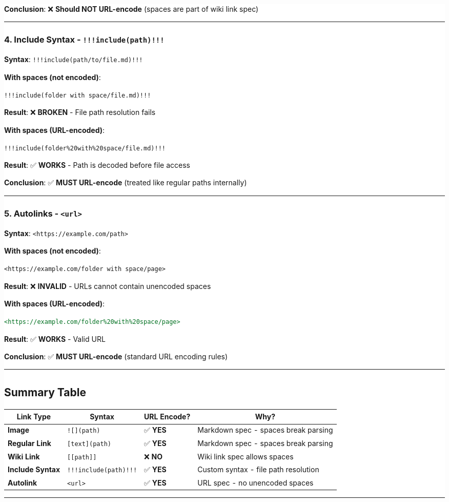 **Conclusion**: ❌ **Should NOT URL-encode** (spaces are part of wiki link spec)

---

### 4. Include Syntax - `!!!include(path)!!!`
**Syntax**: `!!!include(path/to/file.md)!!!`

**With spaces (not encoded)**:
```markdown
!!!include(folder with space/file.md)!!!
```
**Result**: ❌ **BROKEN** - File path resolution fails

**With spaces (URL-encoded)**:
```markdown
!!!include(folder%20with%20space/file.md)!!!
```
**Result**: ✅ **WORKS** - Path is decoded before file access

**Conclusion**: ✅ **MUST URL-encode** (treated like regular paths internally)

---

### 5. Autolinks - `<url>`
**Syntax**: `<https://example.com/path>`

**With spaces (not encoded)**:
```markdown
<https://example.com/folder with space/page>
```
**Result**: ❌ **INVALID** - URLs cannot contain unencoded spaces

**With spaces (URL-encoded)**:
```markdown
<https://example.com/folder%20with%20space/page>
```
**Result**: ✅ **WORKS** - Valid URL

**Conclusion**: ✅ **MUST URL-encode** (standard URL encoding rules)

---

## Summary Table

| Link Type | Syntax | URL Encode? | Why? |
|-----------|--------|-------------|------|
| **Image** | `![](path)` | ✅ **YES** | Markdown spec - spaces break parsing |
| **Regular Link** | `[text](path)` | ✅ **YES** | Markdown spec - spaces break parsing |
| **Wiki Link** | `[[path]]` | ❌ **NO** | Wiki link spec allows spaces |
| **Include Syntax** | `!!!include(path)!!!` | ✅ **YES** | Custom syntax - file path resolution |
| **Autolink** | `<url>` | ✅ **YES** | URL spec - no unencoded spaces |

---